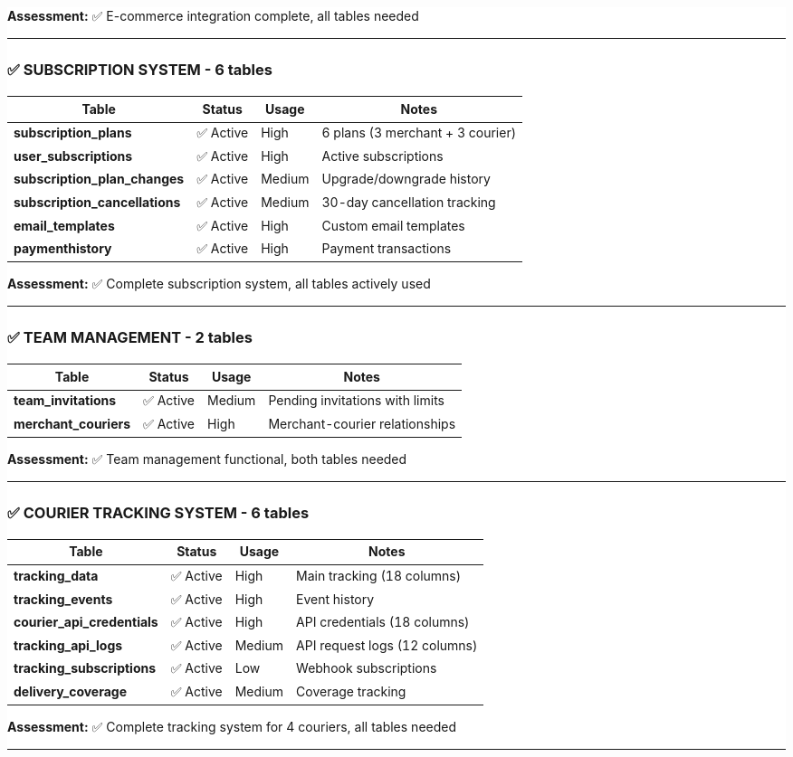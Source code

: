 **Assessment:** ✅ E-commerce integration complete, all tables needed

---

### ✅ SUBSCRIPTION SYSTEM - 6 tables

| Table | Status | Usage | Notes |
|-------|--------|-------|-------|
| **subscription_plans** | ✅ Active | High | 6 plans (3 merchant + 3 courier) |
| **user_subscriptions** | ✅ Active | High | Active subscriptions |
| **subscription_plan_changes** | ✅ Active | Medium | Upgrade/downgrade history |
| **subscription_cancellations** | ✅ Active | Medium | 30-day cancellation tracking |
| **email_templates** | ✅ Active | High | Custom email templates |
| **paymenthistory** | ✅ Active | High | Payment transactions |

**Assessment:** ✅ Complete subscription system, all tables actively used

---

### ✅ TEAM MANAGEMENT - 2 tables

| Table | Status | Usage | Notes |
|-------|--------|-------|-------|
| **team_invitations** | ✅ Active | Medium | Pending invitations with limits |
| **merchant_couriers** | ✅ Active | High | Merchant-courier relationships |

**Assessment:** ✅ Team management functional, both tables needed

---

### ✅ COURIER TRACKING SYSTEM - 6 tables

| Table | Status | Usage | Notes |
|-------|--------|-------|-------|
| **tracking_data** | ✅ Active | High | Main tracking (18 columns) |
| **tracking_events** | ✅ Active | High | Event history |
| **courier_api_credentials** | ✅ Active | High | API credentials (18 columns) |
| **tracking_api_logs** | ✅ Active | Medium | API request logs (12 columns) |
| **tracking_subscriptions** | ✅ Active | Low | Webhook subscriptions |
| **delivery_coverage** | ✅ Active | Medium | Coverage tracking |

**Assessment:** ✅ Complete tracking system for 4 couriers, all tables needed

---
